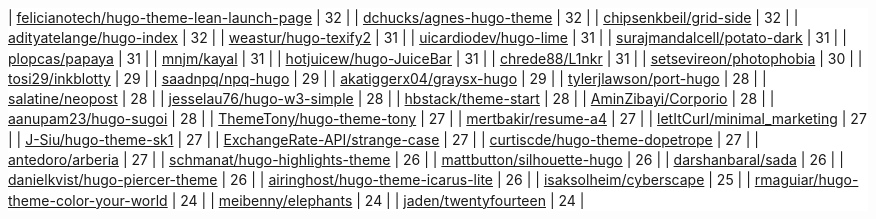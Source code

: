 | [felicianotech/hugo-theme-lean-launch-page](https://github.com/felicianotech/hugo-theme-lean-launch-page) | 32 |
| [dchucks/agnes-hugo-theme](https://github.com/dchucks/agnes-hugo-theme) | 32 |
| [chipsenkbeil/grid-side](https://github.com/chipsenkbeil/grid-side) | 32 |
| [adityatelange/hugo-index](https://github.com/adityatelange/hugo-index) | 32 |
| [weastur/hugo-texify2](https://github.com/weastur/hugo-texify2) | 31 |
| [uicardiodev/hugo-lime](https://github.com/uicardiodev/hugo-lime) | 31 |
| [surajmandalcell/potato-dark](https://github.com/surajmandalcell/potato-dark) | 31 |
| [plopcas/papaya](https://github.com/plopcas/papaya) | 31 |
| [mnjm/kayal](https://github.com/mnjm/kayal) | 31 |
| [hotjuicew/hugo-JuiceBar](https://github.com/hotjuicew/hugo-JuiceBar) | 31 |
| [chrede88/L1nkr](https://github.com/chrede88/L1nkr) | 31 |
| [setsevireon/photophobia](https://github.com/setsevireon/photophobia) | 30 |
| [tosi29/inkblotty](https://github.com/tosi29/inkblotty) | 29 |
| [saadnpq/npq-hugo](https://github.com/saadnpq/npq-hugo) | 29 |
| [akatiggerx04/graysx-hugo](https://github.com/akatiggerx04/graysx-hugo) | 29 |
| [tylerjlawson/port-hugo](https://github.com/tylerjlawson/port-hugo) | 28 |
| [salatine/neopost](https://github.com/salatine/neopost) | 28 |
| [jesselau76/hugo-w3-simple](https://github.com/jesselau76/hugo-w3-simple) | 28 |
| [hbstack/theme-start](https://github.com/hbstack/theme-start) | 28 |
| [AminZibayi/Corporio](https://github.com/AminZibayi/Corporio) | 28 |
| [aanupam23/hugo-sugoi](https://github.com/aanupam23/hugo-sugoi) | 28 |
| [ThemeTony/hugo-theme-tony](https://github.com/ThemeTony/hugo-theme-tony) | 27 |
| [mertbakir/resume-a4](https://gitlab.com/mertbakir/resume-a4) | 27 |
| [letItCurl/minimal_marketing](https://github.com/letItCurl/minimal_marketing) | 27 |
| [J-Siu/hugo-theme-sk1](https://github.com/J-Siu/hugo-theme-sk1) | 27 |
| [ExchangeRate-API/strange-case](https://github.com/ExchangeRate-API/strange-case) | 27 |
| [curtiscde/hugo-theme-dopetrope](https://github.com/curtiscde/hugo-theme-dopetrope) | 27 |
| [antedoro/arberia](https://github.com/antedoro/arberia) | 27 |
| [schmanat/hugo-highlights-theme](https://github.com/schmanat/hugo-highlights-theme) | 26 |
| [mattbutton/silhouette-hugo](https://github.com/mattbutton/silhouette-hugo) | 26 |
| [darshanbaral/sada](https://github.com/darshanbaral/sada) | 26 |
| [danielkvist/hugo-piercer-theme](https://github.com/danielkvist/hugo-piercer-theme) | 26 |
| [airinghost/hugo-theme-icarus-lite](https://github.com/airinghost/hugo-theme-icarus-lite) | 26 |
| [isaksolheim/cyberscape](https://github.com/isaksolheim/cyberscape) | 25 |
| [rmaguiar/hugo-theme-color-your-world](https://gitlab.com/rmaguiar/hugo-theme-color-your-world) | 24 |
| [meibenny/elephants](https://github.com/meibenny/elephants) | 24 |
| [jaden/twentyfourteen](https://github.com/jaden/twentyfourteen) | 24 |